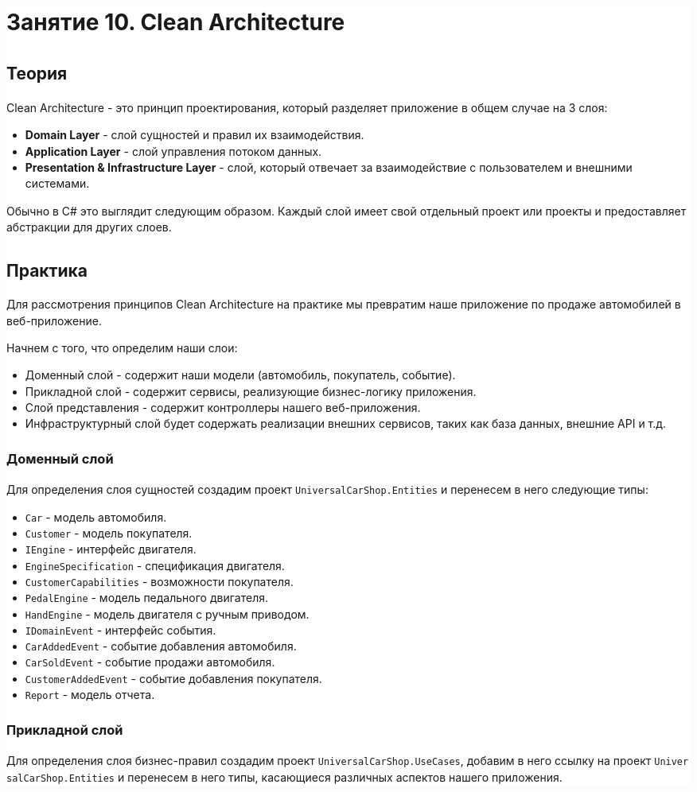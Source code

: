 # Занятие 10. Clean Architecture

## Теория

Clean Architecture - это принцип проектирования, который разделяет приложение в общем случае на 3 слоя:

- **Domain Layer** - слой сущностей и правил их взаимодействия.
- **Application Layer** - слой управления потоком данных.
- **Presentation & Infrastructure Layer** - слой, который отвечает за взаимодействие с пользователем и внешними системами.

Обычно в C# это выглядит следующим образом. Каждый слой имеет свой отдельный проект или проекты и предоставляет абстракции для других слоев.

## Практика

Для рассмотрения принципов Clean Architecture на практике мы превратим наше приложение по продаже автомобилей в веб-приложение.

Начнем с того, что определим наши слои:

- Доменный слой - содержит наши модели (автомобиль, покупатель, событие).
- Прикладной слой - содержит сервисы, реализующие бизнес-логику приложения.
- Слой представления - содержит контроллеры нашего веб-приложения.
- Инфраструктурный слой будет содержать реализации внешних сервисов, таких как база данных, внешние API и т.д.

### Доменный слой

Для определения слоя сущностей создадим проект `UniversalCarShop.Entities` и перенесем в него следующие типы:

- `Car` - модель автомобиля.
- `Customer` - модель покупателя.
- `IEngine` - интерфейс двигателя.
- `EngineSpecification` - спецификация двигателя.
- `CustomerCapabilities` - возможности покупателя.
- `PedalEngine` - модель педального двигателя.
- `HandEngine` - модель двигателя с ручным приводом.
- `IDomainEvent` - интерфейс события.
- `CarAddedEvent` - событие добавления автомобиля.
- `CarSoldEvent` - событие продажи автомобиля.
- `CustomerAddedEvent` - событие добавления покупателя.
- `Report` - модель отчета.

### Прикладной слой

Для определения слоя бизнес-правил создадим проект `UniversalCarShop.UseCases`, добавим в него ссылку на проект `UniversalCarShop.Entities` и перенесем в него типы, касающиеся различных аспектов нашего приложения.
